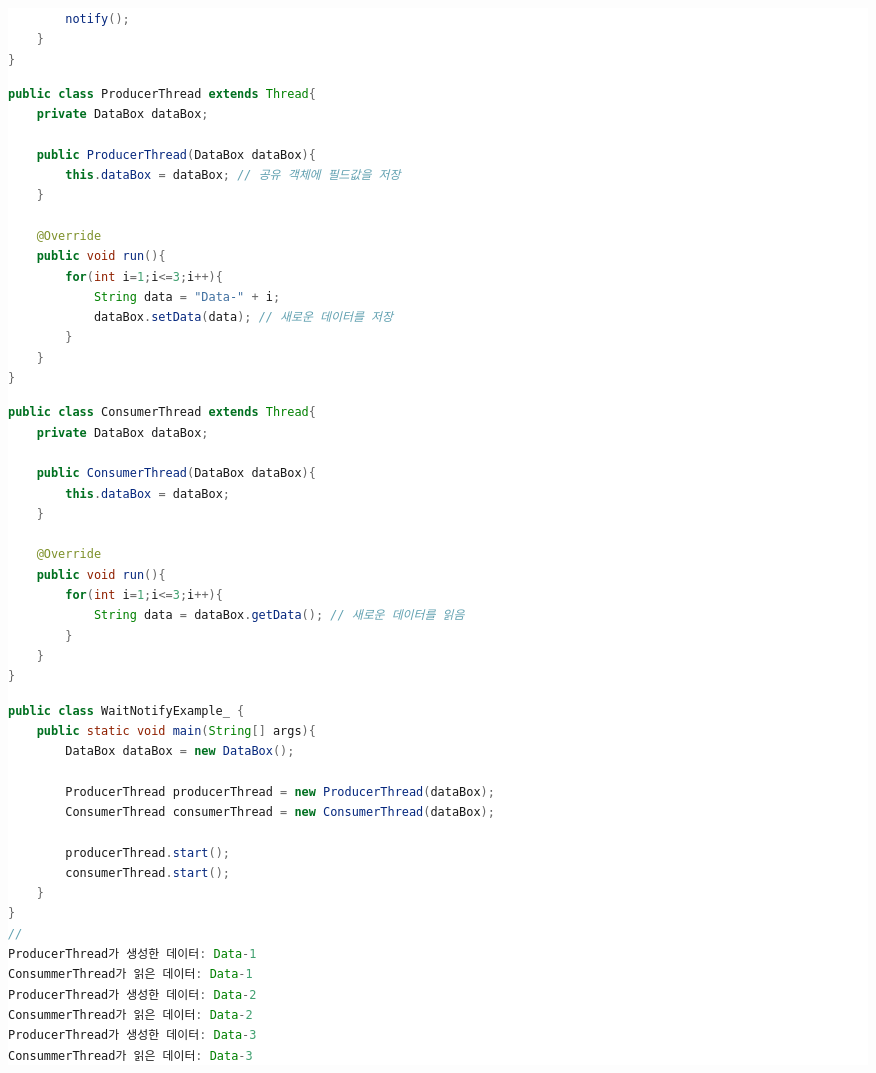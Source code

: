 ``` java
        notify();
    }
}
```

``` java
public class ProducerThread extends Thread{
    private DataBox dataBox;

    public ProducerThread(DataBox dataBox){
        this.dataBox = dataBox; // 공유 객체에 필드값을 저장
    }

    @Override
    public void run(){
        for(int i=1;i<=3;i++){
            String data = "Data-" + i;
            dataBox.setData(data); // 새로운 데이터를 저장
        }
    }
}
```

``` java
public class ConsumerThread extends Thread{
    private DataBox dataBox;

    public ConsumerThread(DataBox dataBox){
        this.dataBox = dataBox;
    }

    @Override
    public void run(){
        for(int i=1;i<=3;i++){
            String data = dataBox.getData(); // 새로운 데이터를 읽음
        }
    }
}
```

``` java
public class WaitNotifyExample_ {
    public static void main(String[] args){
        DataBox dataBox = new DataBox();

        ProducerThread producerThread = new ProducerThread(dataBox);
        ConsumerThread consumerThread = new ConsumerThread(dataBox);

        producerThread.start();
        consumerThread.start();
    }
}
//
ProducerThread가 생성한 데이터: Data-1
ConsummerThread가 읽은 데이터: Data-1
ProducerThread가 생성한 데이터: Data-2
ConsummerThread가 읽은 데이터: Data-2
ProducerThread가 생성한 데이터: Data-3
ConsummerThread가 읽은 데이터: Data-3
```
